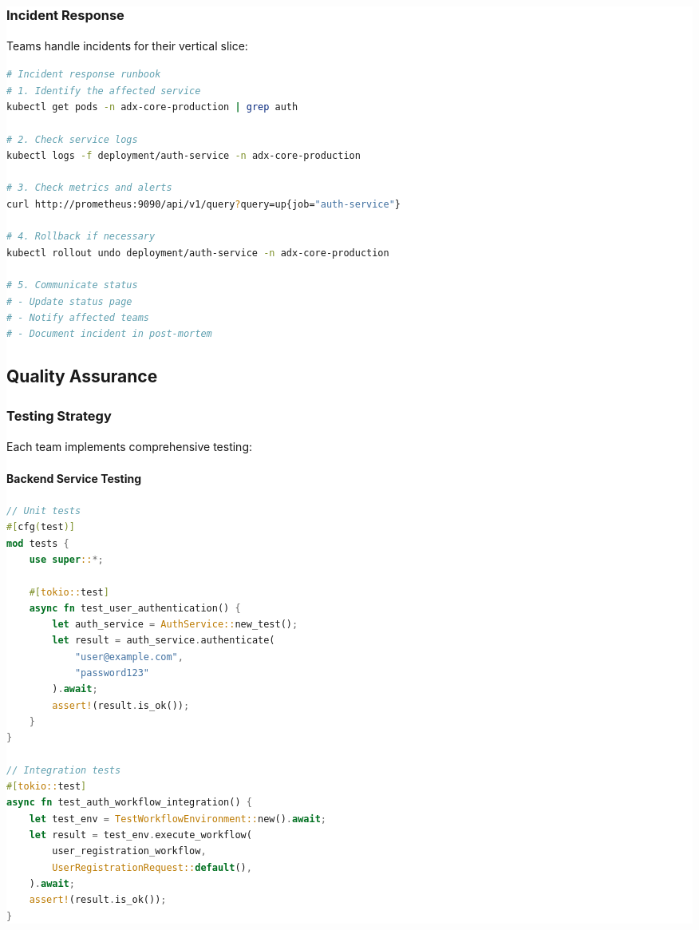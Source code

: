 ### Incident Response

Teams handle incidents for their vertical slice:

```bash
# Incident response runbook
# 1. Identify the affected service
kubectl get pods -n adx-core-production | grep auth

# 2. Check service logs
kubectl logs -f deployment/auth-service -n adx-core-production

# 3. Check metrics and alerts
curl http://prometheus:9090/api/v1/query?query=up{job="auth-service"}

# 4. Rollback if necessary
kubectl rollout undo deployment/auth-service -n adx-core-production

# 5. Communicate status
# - Update status page
# - Notify affected teams
# - Document incident in post-mortem
```

## Quality Assurance

### Testing Strategy

Each team implements comprehensive testing:

#### Backend Service Testing
```rust
// Unit tests
#[cfg(test)]
mod tests {
    use super::*;
    
    #[tokio::test]
    async fn test_user_authentication() {
        let auth_service = AuthService::new_test();
        let result = auth_service.authenticate(
            "user@example.com",
            "password123"
        ).await;
        assert!(result.is_ok());
    }
}

// Integration tests
#[tokio::test]
async fn test_auth_workflow_integration() {
    let test_env = TestWorkflowEnvironment::new().await;
    let result = test_env.execute_workflow(
        user_registration_workflow,
        UserRegistrationRequest::default(),
    ).await;
    assert!(result.is_ok());
}
```
